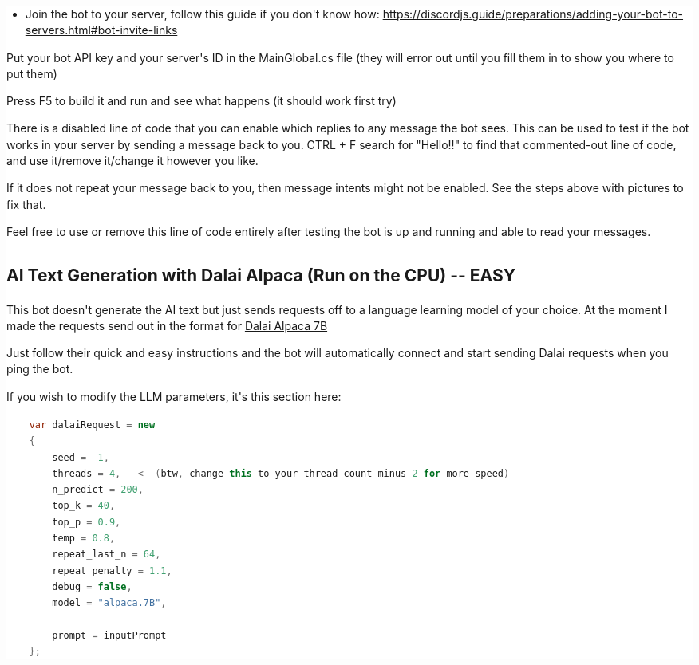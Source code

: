 * Join the bot to your server, follow this guide if you don't know
  how: https://discordjs.guide/preparations/adding-your-bot-to-servers.html#bot-invite-links

Put your bot API key and your server's ID in the MainGlobal.cs file (they will error out until you fill them in to show
you where to put them)

Press F5 to build it and run and see what happens (it should work first try)

There is a disabled line of code that you can enable which replies to any message the bot sees. This can be used to test
if the bot works in your server by sending a message back to you. CTRL + F search for "Hello!!" to find that
commented-out line of code, and use it/remove it/change it however you like.

If it does not repeat your message back to you, then message intents might not be enabled. See the steps above with
pictures to fix that.

Feel free to use or remove this line of code entirely after testing the bot is up and running and able to read your
messages.

## AI Text Generation with Dalai Alpaca (Run on the CPU) -- EASY

This bot doesn't generate the AI text but just sends requests off to a language learning model of your choice. At the
moment I made the requests send out in the format for [Dalai Alpaca 7B](https://github.com/cocktailpeanut/dalai)

Just follow their quick and easy instructions and the bot will automatically connect and start sending Dalai requests
when you ping the bot.

If you wish to modify the LLM parameters, it's this section here:

```c#
    var dalaiRequest = new
    {
        seed = -1,
        threads = 4,   <--(btw, change this to your thread count minus 2 for more speed)
        n_predict = 200,
        top_k = 40,
        top_p = 0.9,
        temp = 0.8,
        repeat_last_n = 64,
        repeat_penalty = 1.1,
        debug = false,
        model = "alpaca.7B",

        prompt = inputPrompt
    };          
```

